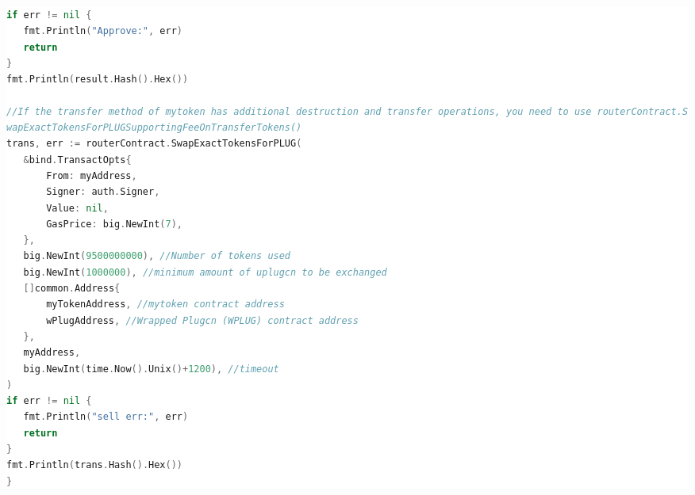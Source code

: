  ```go
if err != nil {
    fmt.Println("Approve:", err)
    return
}
fmt.Println(result.Hash().Hex())

//If the transfer method of mytoken has additional destruction and transfer operations, you need to use routerContract.SwapExactTokensForPLUGSupportingFeeOnTransferTokens()
trans, err := routerContract.SwapExactTokensForPLUG(
    &bind.TransactOpts{
        From: myAddress,
        Signer: auth.Signer,
        Value: nil,
        GasPrice: big.NewInt(7),
    },
    big.NewInt(9500000000), //Number of tokens used
    big.NewInt(1000000), //minimum amount of uplugcn to be exchanged
    []common.Address{
        myTokenAddress, //mytoken contract address
        wPlugAddress, //Wrapped Plugcn (WPLUG) contract address
    },
    myAddress,
    big.NewInt(time.Now().Unix()+1200), //timeout
)
if err != nil {
    fmt.Println("sell err:", err)
    return
}
fmt.Println(trans.Hash().Hex())
}

```
